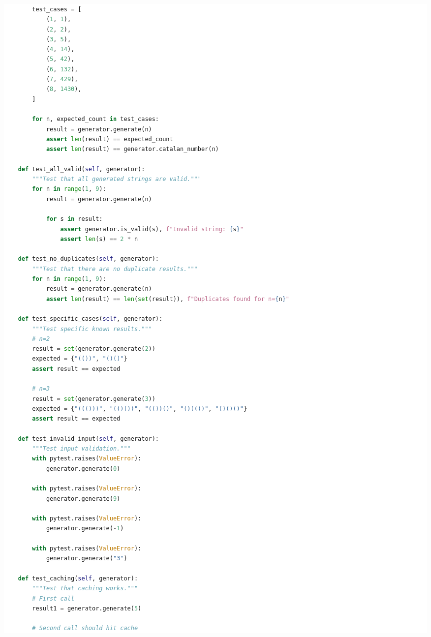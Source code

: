 ```python
        test_cases = [
            (1, 1),
            (2, 2),
            (3, 5),
            (4, 14),
            (5, 42),
            (6, 132),
            (7, 429),
            (8, 1430),
        ]
        
        for n, expected_count in test_cases:
            result = generator.generate(n)
            assert len(result) == expected_count
            assert len(result) == generator.catalan_number(n)
    
    def test_all_valid(self, generator):
        """Test that all generated strings are valid."""
        for n in range(1, 9):
            result = generator.generate(n)
            
            for s in result:
                assert generator.is_valid(s), f"Invalid string: {s}"
                assert len(s) == 2 * n
    
    def test_no_duplicates(self, generator):
        """Test that there are no duplicate results."""
        for n in range(1, 9):
            result = generator.generate(n)
            assert len(result) == len(set(result)), f"Duplicates found for n={n}"
    
    def test_specific_cases(self, generator):
        """Test specific known results."""
        # n=2
        result = set(generator.generate(2))
        expected = {"(())", "()()"}
        assert result == expected
        
        # n=3
        result = set(generator.generate(3))
        expected = {"((()))", "(()())", "(())()", "()(())", "()()()"}
        assert result == expected
    
    def test_invalid_input(self, generator):
        """Test input validation."""
        with pytest.raises(ValueError):
            generator.generate(0)
        
        with pytest.raises(ValueError):
            generator.generate(9)
        
        with pytest.raises(ValueError):
            generator.generate(-1)
        
        with pytest.raises(ValueError):
            generator.generate("3")
    
    def test_caching(self, generator):
        """Test that caching works."""
        # First call
        result1 = generator.generate(5)
        
        # Second call should hit cache
```